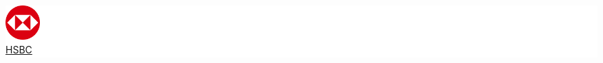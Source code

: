 <img src="/icons/HSBC.svg" alt="HSBC" width="50">
<br/>
<a href="/icons/HSBC.svg">HSBC</a>
</td>
<td align="center">